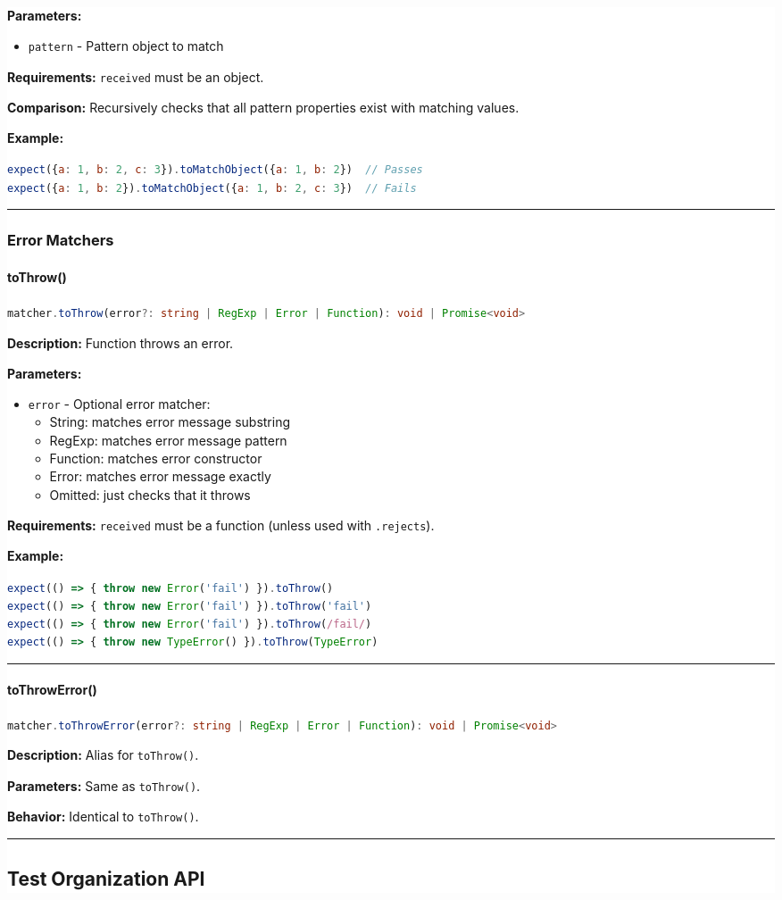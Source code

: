 **Parameters:**
- `pattern` - Pattern object to match

**Requirements:** `received` must be an object.

**Comparison:** Recursively checks that all pattern properties exist with matching values.

**Example:**
```javascript
expect({a: 1, b: 2, c: 3}).toMatchObject({a: 1, b: 2})  // Passes
expect({a: 1, b: 2}).toMatchObject({a: 1, b: 2, c: 3})  // Fails
```

---

### Error Matchers

#### toThrow()
```typescript
matcher.toThrow(error?: string | RegExp | Error | Function): void | Promise<void>
```
**Description:** Function throws an error.

**Parameters:**
- `error` - Optional error matcher:
  - String: matches error message substring
  - RegExp: matches error message pattern
  - Function: matches error constructor
  - Error: matches error message exactly
  - Omitted: just checks that it throws

**Requirements:** `received` must be a function (unless used with `.rejects`).

**Example:**
```javascript
expect(() => { throw new Error('fail') }).toThrow()
expect(() => { throw new Error('fail') }).toThrow('fail')
expect(() => { throw new Error('fail') }).toThrow(/fail/)
expect(() => { throw new TypeError() }).toThrow(TypeError)
```

---

#### toThrowError()
```typescript
matcher.toThrowError(error?: string | RegExp | Error | Function): void | Promise<void>
```
**Description:** Alias for `toThrow()`.

**Parameters:** Same as `toThrow()`.

**Behavior:** Identical to `toThrow()`.

---

## Test Organization API

